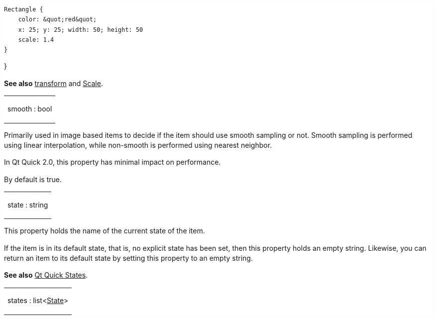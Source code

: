     Rectangle {
        color: &quot;red&quot;
        x: 25; y: 25; width: 50; height: 50
        scale: 1.4
    }
}</code></pre></td>
</tr>
</tbody>
</table>

**See also** [transform](index.html#transform-prop) and [Scale](../QtQuick.Scale/index.html).

<table>
<colgroup>
<col width="100%" />
</colgroup>
<tbody>
<tr class="odd">
<td><p><span id="smooth-prop"></span><span class="name">smooth</span> : <span class="type">bool</span></p></td>
</tr>
</tbody>
</table>

Primarily used in image based items to decide if the item should use smooth sampling or not. Smooth sampling is performed using linear interpolation, while non-smooth is performed using nearest neighbor.

In Qt Quick 2.0, this property has minimal impact on performance.

By default is true.

<table>
<colgroup>
<col width="100%" />
</colgroup>
<tbody>
<tr class="odd">
<td><p><span id="state-prop"></span><span class="name">state</span> : <span class="type">string</span></p></td>
</tr>
</tbody>
</table>

This property holds the name of the current state of the item.

If the item is in its default state, that is, no explicit state has been set, then this property holds an empty string. Likewise, you can return an item to its default state by setting this property to an empty string.

**See also** [Qt Quick States](../QtQuick.qtquick-statesanimations-states/index.html).

<table>
<colgroup>
<col width="100%" />
</colgroup>
<tbody>
<tr class="odd">
<td><p><span id="states-prop"></span><span class="name">states</span> : <span class="type">list</span>&lt;<span class="type"><a href="../QtQuick.State/index.html">State</a></span>&gt;</p></td>
</tr>
</tbody>
</table>
